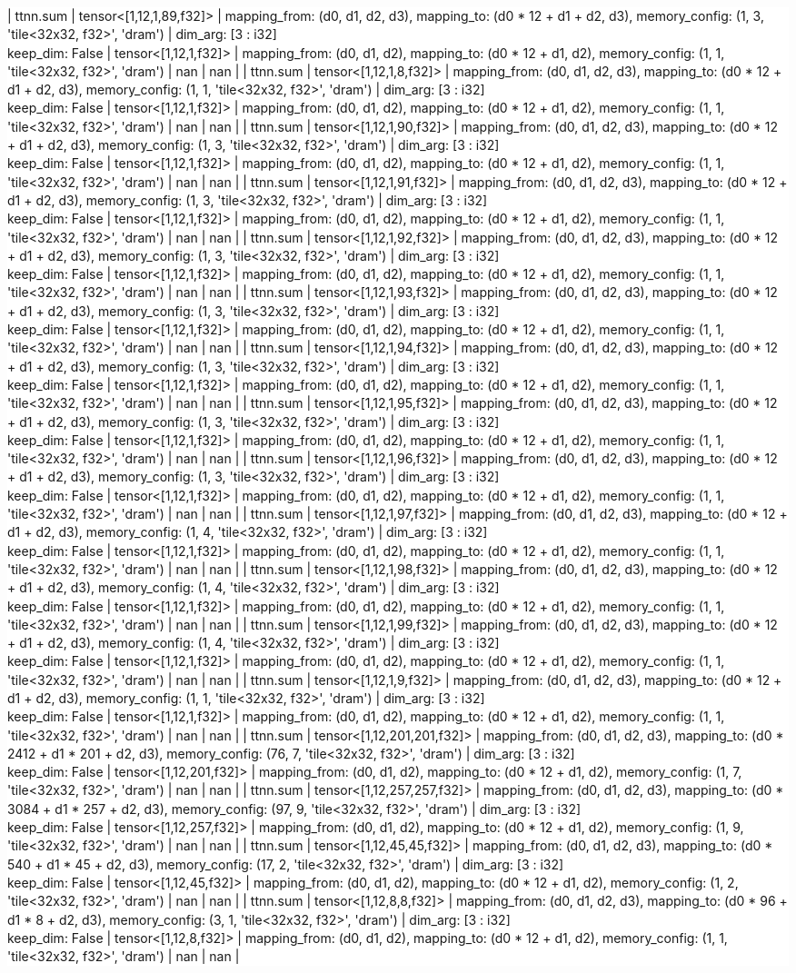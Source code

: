 | ttnn.sum | tensor<[1,12,1,89,f32]> | mapping_from: (d0, d1, d2, d3), mapping_to: (d0 * 12 + d1 + d2, d3), memory_config: (1, 3, 'tile<32x32, f32>', 'dram') | dim_arg: [3 : i32] <br> keep_dim: False | tensor<[1,12,1,f32]> | mapping_from: (d0, d1, d2), mapping_to: (d0 * 12 + d1, d2), memory_config: (1, 1, 'tile<32x32, f32>', 'dram') | nan | nan |
| ttnn.sum | tensor<[1,12,1,8,f32]> | mapping_from: (d0, d1, d2, d3), mapping_to: (d0 * 12 + d1 + d2, d3), memory_config: (1, 1, 'tile<32x32, f32>', 'dram') | dim_arg: [3 : i32] <br> keep_dim: False | tensor<[1,12,1,f32]> | mapping_from: (d0, d1, d2), mapping_to: (d0 * 12 + d1, d2), memory_config: (1, 1, 'tile<32x32, f32>', 'dram') | nan | nan |
| ttnn.sum | tensor<[1,12,1,90,f32]> | mapping_from: (d0, d1, d2, d3), mapping_to: (d0 * 12 + d1 + d2, d3), memory_config: (1, 3, 'tile<32x32, f32>', 'dram') | dim_arg: [3 : i32] <br> keep_dim: False | tensor<[1,12,1,f32]> | mapping_from: (d0, d1, d2), mapping_to: (d0 * 12 + d1, d2), memory_config: (1, 1, 'tile<32x32, f32>', 'dram') | nan | nan |
| ttnn.sum | tensor<[1,12,1,91,f32]> | mapping_from: (d0, d1, d2, d3), mapping_to: (d0 * 12 + d1 + d2, d3), memory_config: (1, 3, 'tile<32x32, f32>', 'dram') | dim_arg: [3 : i32] <br> keep_dim: False | tensor<[1,12,1,f32]> | mapping_from: (d0, d1, d2), mapping_to: (d0 * 12 + d1, d2), memory_config: (1, 1, 'tile<32x32, f32>', 'dram') | nan | nan |
| ttnn.sum | tensor<[1,12,1,92,f32]> | mapping_from: (d0, d1, d2, d3), mapping_to: (d0 * 12 + d1 + d2, d3), memory_config: (1, 3, 'tile<32x32, f32>', 'dram') | dim_arg: [3 : i32] <br> keep_dim: False | tensor<[1,12,1,f32]> | mapping_from: (d0, d1, d2), mapping_to: (d0 * 12 + d1, d2), memory_config: (1, 1, 'tile<32x32, f32>', 'dram') | nan | nan |
| ttnn.sum | tensor<[1,12,1,93,f32]> | mapping_from: (d0, d1, d2, d3), mapping_to: (d0 * 12 + d1 + d2, d3), memory_config: (1, 3, 'tile<32x32, f32>', 'dram') | dim_arg: [3 : i32] <br> keep_dim: False | tensor<[1,12,1,f32]> | mapping_from: (d0, d1, d2), mapping_to: (d0 * 12 + d1, d2), memory_config: (1, 1, 'tile<32x32, f32>', 'dram') | nan | nan |
| ttnn.sum | tensor<[1,12,1,94,f32]> | mapping_from: (d0, d1, d2, d3), mapping_to: (d0 * 12 + d1 + d2, d3), memory_config: (1, 3, 'tile<32x32, f32>', 'dram') | dim_arg: [3 : i32] <br> keep_dim: False | tensor<[1,12,1,f32]> | mapping_from: (d0, d1, d2), mapping_to: (d0 * 12 + d1, d2), memory_config: (1, 1, 'tile<32x32, f32>', 'dram') | nan | nan |
| ttnn.sum | tensor<[1,12,1,95,f32]> | mapping_from: (d0, d1, d2, d3), mapping_to: (d0 * 12 + d1 + d2, d3), memory_config: (1, 3, 'tile<32x32, f32>', 'dram') | dim_arg: [3 : i32] <br> keep_dim: False | tensor<[1,12,1,f32]> | mapping_from: (d0, d1, d2), mapping_to: (d0 * 12 + d1, d2), memory_config: (1, 1, 'tile<32x32, f32>', 'dram') | nan | nan |
| ttnn.sum | tensor<[1,12,1,96,f32]> | mapping_from: (d0, d1, d2, d3), mapping_to: (d0 * 12 + d1 + d2, d3), memory_config: (1, 3, 'tile<32x32, f32>', 'dram') | dim_arg: [3 : i32] <br> keep_dim: False | tensor<[1,12,1,f32]> | mapping_from: (d0, d1, d2), mapping_to: (d0 * 12 + d1, d2), memory_config: (1, 1, 'tile<32x32, f32>', 'dram') | nan | nan |
| ttnn.sum | tensor<[1,12,1,97,f32]> | mapping_from: (d0, d1, d2, d3), mapping_to: (d0 * 12 + d1 + d2, d3), memory_config: (1, 4, 'tile<32x32, f32>', 'dram') | dim_arg: [3 : i32] <br> keep_dim: False | tensor<[1,12,1,f32]> | mapping_from: (d0, d1, d2), mapping_to: (d0 * 12 + d1, d2), memory_config: (1, 1, 'tile<32x32, f32>', 'dram') | nan | nan |
| ttnn.sum | tensor<[1,12,1,98,f32]> | mapping_from: (d0, d1, d2, d3), mapping_to: (d0 * 12 + d1 + d2, d3), memory_config: (1, 4, 'tile<32x32, f32>', 'dram') | dim_arg: [3 : i32] <br> keep_dim: False | tensor<[1,12,1,f32]> | mapping_from: (d0, d1, d2), mapping_to: (d0 * 12 + d1, d2), memory_config: (1, 1, 'tile<32x32, f32>', 'dram') | nan | nan |
| ttnn.sum | tensor<[1,12,1,99,f32]> | mapping_from: (d0, d1, d2, d3), mapping_to: (d0 * 12 + d1 + d2, d3), memory_config: (1, 4, 'tile<32x32, f32>', 'dram') | dim_arg: [3 : i32] <br> keep_dim: False | tensor<[1,12,1,f32]> | mapping_from: (d0, d1, d2), mapping_to: (d0 * 12 + d1, d2), memory_config: (1, 1, 'tile<32x32, f32>', 'dram') | nan | nan |
| ttnn.sum | tensor<[1,12,1,9,f32]> | mapping_from: (d0, d1, d2, d3), mapping_to: (d0 * 12 + d1 + d2, d3), memory_config: (1, 1, 'tile<32x32, f32>', 'dram') | dim_arg: [3 : i32] <br> keep_dim: False | tensor<[1,12,1,f32]> | mapping_from: (d0, d1, d2), mapping_to: (d0 * 12 + d1, d2), memory_config: (1, 1, 'tile<32x32, f32>', 'dram') | nan | nan |
| ttnn.sum | tensor<[1,12,201,201,f32]> | mapping_from: (d0, d1, d2, d3), mapping_to: (d0 * 2412 + d1 * 201 + d2, d3), memory_config: (76, 7, 'tile<32x32, f32>', 'dram') | dim_arg: [3 : i32] <br> keep_dim: False | tensor<[1,12,201,f32]> | mapping_from: (d0, d1, d2), mapping_to: (d0 * 12 + d1, d2), memory_config: (1, 7, 'tile<32x32, f32>', 'dram') | nan | nan |
| ttnn.sum | tensor<[1,12,257,257,f32]> | mapping_from: (d0, d1, d2, d3), mapping_to: (d0 * 3084 + d1 * 257 + d2, d3), memory_config: (97, 9, 'tile<32x32, f32>', 'dram') | dim_arg: [3 : i32] <br> keep_dim: False | tensor<[1,12,257,f32]> | mapping_from: (d0, d1, d2), mapping_to: (d0 * 12 + d1, d2), memory_config: (1, 9, 'tile<32x32, f32>', 'dram') | nan | nan |
| ttnn.sum | tensor<[1,12,45,45,f32]> | mapping_from: (d0, d1, d2, d3), mapping_to: (d0 * 540 + d1 * 45 + d2, d3), memory_config: (17, 2, 'tile<32x32, f32>', 'dram') | dim_arg: [3 : i32] <br> keep_dim: False | tensor<[1,12,45,f32]> | mapping_from: (d0, d1, d2), mapping_to: (d0 * 12 + d1, d2), memory_config: (1, 2, 'tile<32x32, f32>', 'dram') | nan | nan |
| ttnn.sum | tensor<[1,12,8,8,f32]> | mapping_from: (d0, d1, d2, d3), mapping_to: (d0 * 96 + d1 * 8 + d2, d3), memory_config: (3, 1, 'tile<32x32, f32>', 'dram') | dim_arg: [3 : i32] <br> keep_dim: False | tensor<[1,12,8,f32]> | mapping_from: (d0, d1, d2), mapping_to: (d0 * 12 + d1, d2), memory_config: (1, 1, 'tile<32x32, f32>', 'dram') | nan | nan |